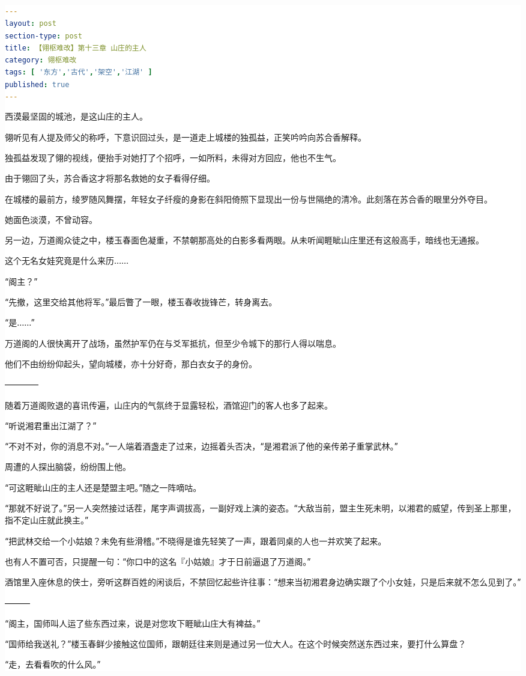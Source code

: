 ```yaml
---
layout: post
section-type: post
title: 【翎枢难改】第十三章 山庄的主人
category: 翎枢难改
tags: [ '东方','古代','架空','江湖' ]
published: true
---
```

﻿西漠最坚固的城池，是这山庄的主人。

翎听见有人提及师父的称呼，下意识回过头，是一道走上城楼的独孤益，正笑吟吟向苏合香解释。

独孤益发现了翎的视线，便抬手对她打了个招呼，一如所料，未得对方回应，他也不生气。

由于翎回了头，苏合香这才将那名救她的女子看得仔细。

在城楼的最前方，绫罗随风舞摆，年轻女子纤瘦的身影在斜阳倚照下显现出一份与世隔绝的清冷。此刻落在苏合香的眼里分外夺目。

她面色淡漠，不曾动容。

另一边，万道阁众徒之中，楼玉春面色凝重，不禁朝那高处的白影多看两眼。从未听闻睚眦山庄里还有这般高手，暗线也无通报。

这个无名女娃究竟是什么来历……

“阁主？”

“先撤，这里交给其他将军。”最后瞥了一眼，楼玉春收拢锋芒，转身离去。

“是……”

万道阁的人很快离开了战场，虽然护军仍在与爻军抵抗，但至少令城下的那行人得以喘息。

他们不由纷纷仰起头，望向城楼，亦十分好奇，那白衣女子的身份。

————

随着万道阁败退的喜讯传遍，山庄内的气氛终于显露轻松，酒馆迎门的客人也多了起来。

“听说湘君重出江湖了？”

“不对不对，你的消息不对。”一人端着酒盏走了过来，边摇着头否决，“是湘君派了他的亲传弟子重掌武林。”

周遭的人探出脑袋，纷纷围上他。

“可这睚眦山庄的主人还是楚盟主吧。”随之一阵嘀咕。

“那就不好说了。”另一人突然接过话茬，尾字声调拔高，一副好戏上演的姿态。“大敌当前，盟主生死未明，以湘君的威望，传到圣上那里，指不定山庄就此换主。”

“把武林交给一个小姑娘？未免有些滑稽。”不晓得是谁先轻笑了一声，跟着同桌的人也一并欢笑了起来。

也有人不置可否，只提醒一句：“你口中的这名『小姑娘』才于日前逼退了万道阁。”

酒馆里入座休息的侠士，旁听这群百姓的闲谈后，不禁回忆起些许往事：“想来当初湘君身边确实跟了个小女娃，只是后来就不怎么见到了。”

———

“阁主，国师叫人运了些东西过来，说是对您攻下睚眦山庄大有裨益。”

“国师给我送礼？”楼玉春鲜少接触这位国师，跟朝廷往来则是通过另一位大人。在这个时候突然送东西过来，要打什么算盘？

“走，去看看吹的什么风。”
